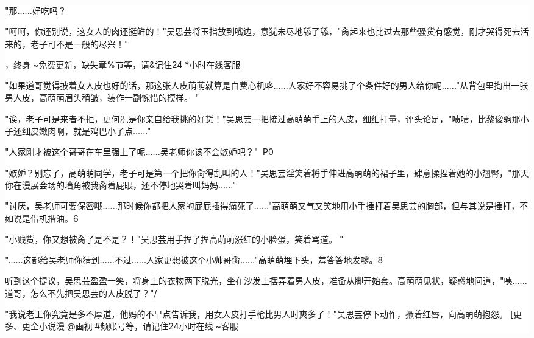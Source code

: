 

"那......好吃吗？





"呵呵，你还别说，这女人的肉还挺鲜的！"吴思芸将玉指放到嘴边，意犹未尽地舔了舔，"肏起来也比过去那些骚货有感觉，刚才哭得死去活来的，老子可不是一般的尽兴！"





，终身 ~免费更新，缺失章%节等，请&记住24 *小时在线客服





"如果道哥觉得披着女人皮也好的话，那这张人皮萌萌就算是白费心机咯......人家好不容易挑了个条件好的男人给你呢......"从背包里掏出一张男人皮，高萌萌眉头稍皱，装作一副惋惜的模样。 "





"诶，老子可是来者不拒，更何况是你亲自给我挑的好货！"吴思芸一把接过高萌萌手上的人皮，细细打量，评头论足，"啧啧，比黎俊驹那小子还细皮嫩肉啊，就是鸡巴小了点......"







"人家刚才被这个哥哥在车里强上了呢......吴老师你该不会嫉妒吧？"  P0







"嫉妒？别忘了，高萌萌同学，老子可是第一个把你肏得乱叫的人！"吴思芸淫笑着将手伸进高萌萌的裙子里，肆意揉捏着她的小翘臀，"那天你在漫展会场的墙角被我肏着屁眼，还不停地哭着叫妈妈......"







"讨厌，吴老师可要保密哦......那时候你都把人家的屁屁插得痛死了......"高萌萌又气又笑地用小手捶打着吴思芸的胸部，但与其说是捶打，不如说是借机揩油。6







"小贱货，你又想被肏了是不是？！"吴思芸用手捏了捏高萌萌涨红的小脸蛋，笑着骂道。 "







"......这都给吴老师你猜到......不过......人家更想被这个小帅哥肏......"高萌萌埋下头，羞答答地发嗲。8







听到这个提议，吴思芸盈盈一笑，将身上的衣物两下脱光，坐在沙发上摆弄着男人皮，准备从脚开始套。高萌萌见状，疑惑地问道，"咦......道哥，怎么不先把吴思芸的人皮脱了？"/







"我说老王你究竟是多不厚道，他妈的不早点告诉我，用女人皮打手枪比男人时爽多了！"吴思芸停下动作，撅着红唇，向高萌萌抱怨。 [更多、更全小说漫 @画视 #频账号等，请记住24小时在线 ~客服
